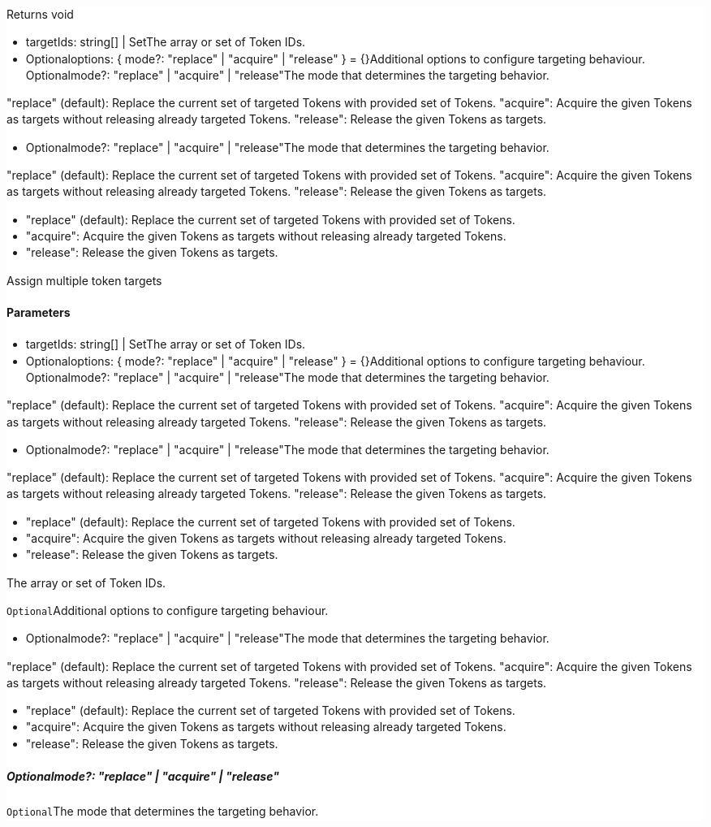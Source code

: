 Returns void
- targetIds: string[] | Set<string>The array or set of Token IDs.
- Optionaloptions: { mode?: "replace" | "acquire" | "release" } = {}Additional options to configure targeting behaviour.
Optionalmode?: "replace" | "acquire" | "release"The mode that determines the targeting behavior.

"replace" (default): Replace the current set of targeted Tokens with provided set of Tokens.
"acquire": Acquire the given Tokens as targets without releasing already targeted Tokens.
"release": Release the given Tokens as targets.
- Optionalmode?: "replace" | "acquire" | "release"The mode that determines the targeting behavior.

"replace" (default): Replace the current set of targeted Tokens with provided set of Tokens.
"acquire": Acquire the given Tokens as targets without releasing already targeted Tokens.
"release": Release the given Tokens as targets.
- "replace" (default): Replace the current set of targeted Tokens with provided set of Tokens.
- "acquire": Acquire the given Tokens as targets without releasing already targeted Tokens.
- "release": Release the given Tokens as targets.

Assign multiple token targets


#### Parameters

- targetIds: string[] | Set<string>The array or set of Token IDs.
- Optionaloptions: { mode?: "replace" | "acquire" | "release" } = {}Additional options to configure targeting behaviour.
Optionalmode?: "replace" | "acquire" | "release"The mode that determines the targeting behavior.

"replace" (default): Replace the current set of targeted Tokens with provided set of Tokens.
"acquire": Acquire the given Tokens as targets without releasing already targeted Tokens.
"release": Release the given Tokens as targets.
- Optionalmode?: "replace" | "acquire" | "release"The mode that determines the targeting behavior.

"replace" (default): Replace the current set of targeted Tokens with provided set of Tokens.
"acquire": Acquire the given Tokens as targets without releasing already targeted Tokens.
"release": Release the given Tokens as targets.
- "replace" (default): Replace the current set of targeted Tokens with provided set of Tokens.
- "acquire": Acquire the given Tokens as targets without releasing already targeted Tokens.
- "release": Release the given Tokens as targets.

The array or set of Token IDs.

`Optional`Additional options to configure targeting behaviour.

- Optionalmode?: "replace" | "acquire" | "release"The mode that determines the targeting behavior.

"replace" (default): Replace the current set of targeted Tokens with provided set of Tokens.
"acquire": Acquire the given Tokens as targets without releasing already targeted Tokens.
"release": Release the given Tokens as targets.
- "replace" (default): Replace the current set of targeted Tokens with provided set of Tokens.
- "acquire": Acquire the given Tokens as targets without releasing already targeted Tokens.
- "release": Release the given Tokens as targets.


##### Optionalmode?: "replace" | "acquire" | "release"

`Optional`The mode that determines the targeting behavior.
